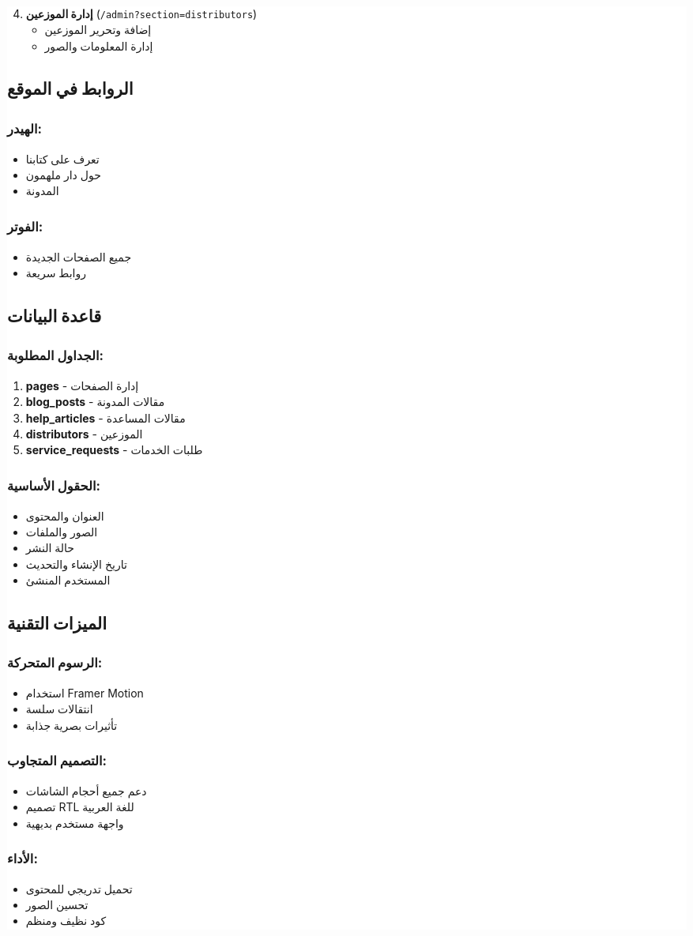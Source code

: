 4. **إدارة الموزعين** (`/admin?section=distributors`)
   - إضافة وتحرير الموزعين
   - إدارة المعلومات والصور

## الروابط في الموقع

### الهيدر:
- تعرف على كتابنا
- حول دار ملهمون  
- المدونة

### الفوتر:
- جميع الصفحات الجديدة
- روابط سريعة

## قاعدة البيانات

### الجداول المطلوبة:
1. **pages** - إدارة الصفحات
2. **blog_posts** - مقالات المدونة
3. **help_articles** - مقالات المساعدة
4. **distributors** - الموزعين
5. **service_requests** - طلبات الخدمات

### الحقول الأساسية:
- العنوان والمحتوى
- الصور والملفات
- حالة النشر
- تاريخ الإنشاء والتحديث
- المستخدم المنشئ

## الميزات التقنية

### الرسوم المتحركة:
- استخدام Framer Motion
- انتقالات سلسة
- تأثيرات بصرية جذابة

### التصميم المتجاوب:
- دعم جميع أحجام الشاشات
- تصميم RTL للغة العربية
- واجهة مستخدم بديهية

### الأداء:
- تحميل تدريجي للمحتوى
- تحسين الصور
- كود نظيف ومنظم
